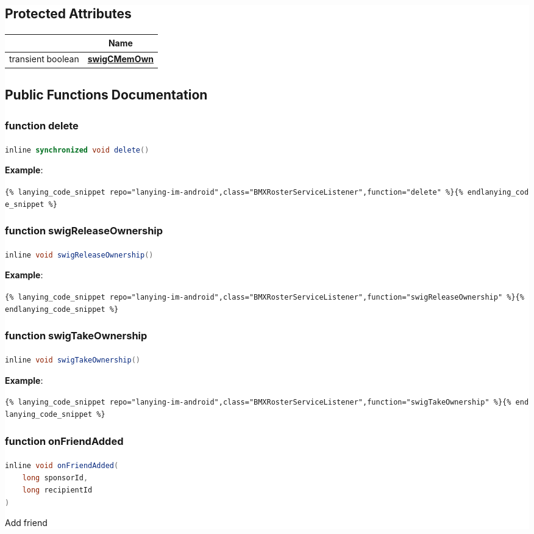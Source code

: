 ## Protected Attributes

|                | Name           |
| -------------- | -------------- |
| transient boolean | **[swigCMemOwn](classim_1_1floo_1_1floolib_1_1_b_m_x_roster_service_listener.md#variable-swigcmemown)**  |

## Public Functions Documentation

### function delete

```java
inline synchronized void delete()
```


**Example**:
```
{% lanying_code_snippet repo="lanying-im-android",class="BMXRosterServiceListener",function="delete" %}{% endlanying_code_snippet %}
```
### function swigReleaseOwnership

```java
inline void swigReleaseOwnership()
```


**Example**:
```
{% lanying_code_snippet repo="lanying-im-android",class="BMXRosterServiceListener",function="swigReleaseOwnership" %}{% endlanying_code_snippet %}
```
### function swigTakeOwnership

```java
inline void swigTakeOwnership()
```


**Example**:
```
{% lanying_code_snippet repo="lanying-im-android",class="BMXRosterServiceListener",function="swigTakeOwnership" %}{% endlanying_code_snippet %}
```
### function onFriendAdded

```java
inline void onFriendAdded(
    long sponsorId,
    long recipientId
)
```

Add friend 
